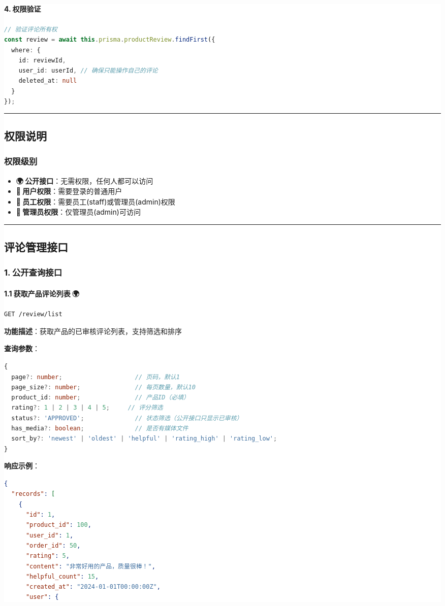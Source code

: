 ```typescript
```

#### 4. 权限验证
```typescript
// 验证评论所有权
const review = await this.prisma.productReview.findFirst({
  where: { 
    id: reviewId,
    user_id: userId, // 确保只能操作自己的评论
    deleted_at: null
  }
});
```

---

## 权限说明

### 权限级别
- **🌍 公开接口**：无需权限，任何人都可以访问
- **🔐 用户权限**：需要登录的普通用户
- **👥 员工权限**：需要员工(staff)或管理员(admin)权限
- **👑 管理员权限**：仅管理员(admin)可访问

---

## 评论管理接口

### 1. 公开查询接口

#### 1.1 获取产品评论列表 🌍
```http
GET /review/list
```

**功能描述**：获取产品的已审核评论列表，支持筛选和排序

**查询参数**：
```typescript
{
  page?: number;                    // 页码，默认1
  page_size?: number;               // 每页数量，默认10
  product_id: number;               // 产品ID（必填）
  rating?: 1 | 2 | 3 | 4 | 5;     // 评分筛选
  status?: 'APPROVED';              // 状态筛选（公开接口只显示已审核）
  has_media?: boolean;              // 是否有媒体文件
  sort_by?: 'newest' | 'oldest' | 'helpful' | 'rating_high' | 'rating_low';
}
```

**响应示例**：
```json
{
  "records": [
    {
      "id": 1,
      "product_id": 100,
      "user_id": 1,
      "order_id": 50,
      "rating": 5,
      "content": "非常好用的产品，质量很棒！",
      "helpful_count": 15,
      "created_at": "2024-01-01T00:00:00Z",
      "user": {
```